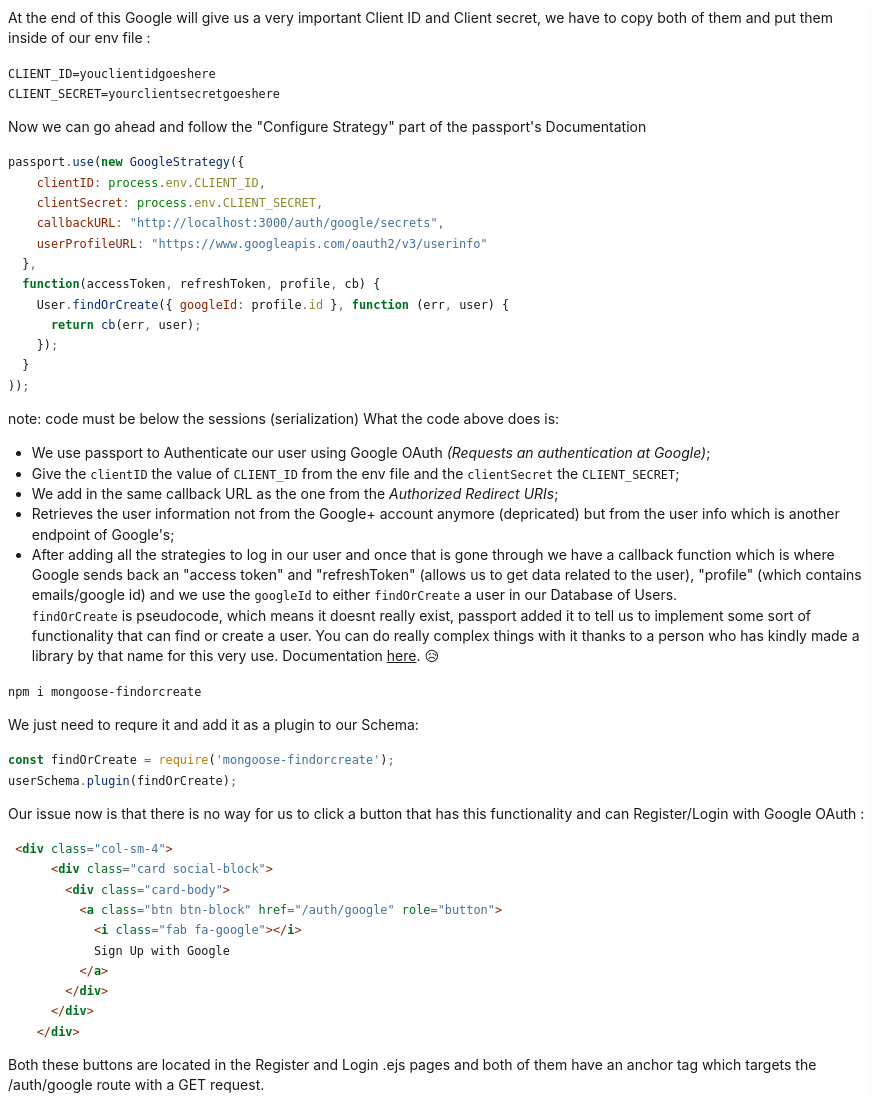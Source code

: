 At the end of this Google will give us a very important Client ID and Client secret, we have to copy both of them and put them inside of our env file :
```env
CLIENT_ID=youclientidgoeshere
CLIENT_SECRET=yourclientsecretgoeshere
```
Now we can go ahead and follow the "Configure Strategy" part of the passport's Documentation

```js
passport.use(new GoogleStrategy({
    clientID: process.env.CLIENT_ID,
    clientSecret: process.env.CLIENT_SECRET,
    callbackURL: "http://localhost:3000/auth/google/secrets",
    userProfileURL: "https://www.googleapis.com/oauth2/v3/userinfo"
  },
  function(accessToken, refreshToken, profile, cb) {
    User.findOrCreate({ googleId: profile.id }, function (err, user) {
      return cb(err, user);
    });
  }
));
```
note: code must be below the sessions (serialization)
What the code above does is:
 - We use passport to Authenticate our user using Google OAuth *(Requests an authentication at Google)*;
 - Give the `clientID` the value of `CLIENT_ID` from the env file and the `clientSecret` the `CLIENT_SECRET`;
 - We add in the same callback URL as the one from the *Authorized Redirect URIs*;
 - Retrieves the user information not from the Google+ account anymore (depricated) but from the user info which is another endpoint of Google's;
 - After adding all the strategies to log in our user and once that is gone through we have a callback function which is where Google sends back an "access token" and "refreshToken" (allows us to get data related to the user), "profile" (which contains emails/google id) and we use the `googleId` to either `findOrCreate` a user in our Database of Users.  
 `findOrCreate` is pseudocode, which means it doesnt really exist, passport added it to tell us to implement some sort of functionality that can find or create a user. 
 You can do really complex things with it thanks to a person who has kindly made a library by that name for this very use. Documentation [here](https://www.npmjs.com/package/mongoose-findorcreate). 😥

```
npm i mongoose-findorcreate
```
We just need to requre it and add it as a plugin to our Schema:
```js
const findOrCreate = require('mongoose-findorcreate');
userSchema.plugin(findOrCreate);
```
Our issue now is that there is no way for us to click a button that has this functionality and can Register/Login with Google OAuth : 
```html
 <div class="col-sm-4">
      <div class="card social-block">
        <div class="card-body">
          <a class="btn btn-block" href="/auth/google" role="button">
            <i class="fab fa-google"></i>
            Sign Up with Google
          </a>
        </div>
      </div>
    </div>
```
Both these buttons are located in the Register and Login .ejs pages and both of them have an anchor tag which targets the /auth/google route with a GET request.
